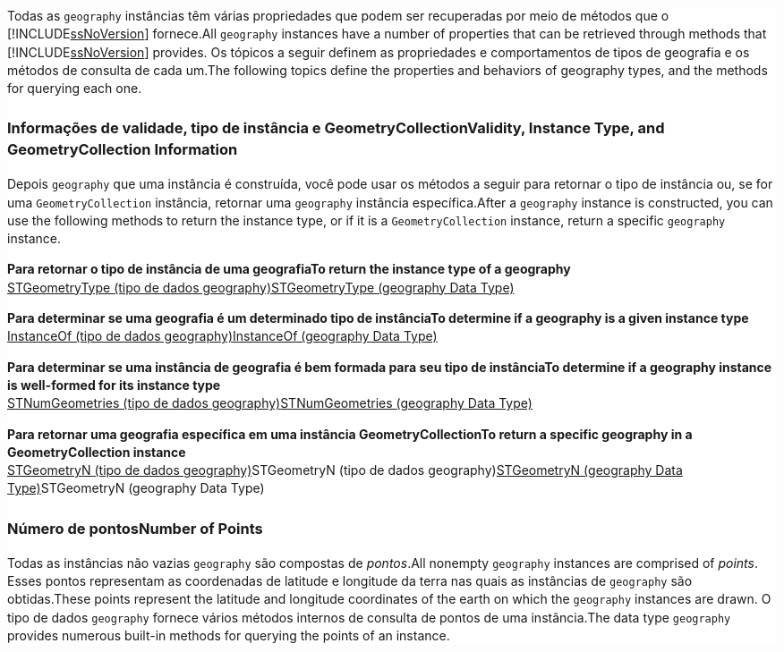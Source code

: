  <span data-ttu-id="d9cef-178">Todas as `geography` instâncias têm várias propriedades que podem ser recuperadas por meio de métodos que o [!INCLUDE[ssNoVersion](../../includes/ssnoversion-md.md)] fornece.</span><span class="sxs-lookup"><span data-stu-id="d9cef-178">All `geography` instances have a number of properties that can be retrieved through methods that [!INCLUDE[ssNoVersion](../../includes/ssnoversion-md.md)] provides.</span></span> <span data-ttu-id="d9cef-179">Os tópicos a seguir definem as propriedades e comportamentos de tipos de geografia e os métodos de consulta de cada um.</span><span class="sxs-lookup"><span data-stu-id="d9cef-179">The following topics define the properties and behaviors of geography types, and the methods for querying each one.</span></span>  
  
###  <a name="validity-instance-type-and-geometrycollection-information"></a><a name="valid"></a> <span data-ttu-id="d9cef-180">Informações de validade, tipo de instância e GeometryCollection</span><span class="sxs-lookup"><span data-stu-id="d9cef-180">Validity, Instance Type, and GeometryCollection Information</span></span>  
 <span data-ttu-id="d9cef-181">Depois `geography` que uma instância é construída, você pode usar os métodos a seguir para retornar o tipo de instância ou, se for uma `GeometryCollection` instância, retornar uma `geography` instância específica.</span><span class="sxs-lookup"><span data-stu-id="d9cef-181">After a `geography` instance is constructed, you can use the following methods to return the instance type, or if it is a `GeometryCollection` instance, return a specific `geography` instance.</span></span>  
  
 <span data-ttu-id="d9cef-182">**Para retornar o tipo de instância de uma geografia**</span><span class="sxs-lookup"><span data-stu-id="d9cef-182">**To return the instance type of a geography**</span></span>  
 [<span data-ttu-id="d9cef-183">STGeometryType &#40;tipo de dados geography&#41;</span><span class="sxs-lookup"><span data-stu-id="d9cef-183">STGeometryType &#40;geography Data Type&#41;</span></span>](/sql/t-sql/spatial-geography/stgeometrytype-geography-data-type)  
  
 <span data-ttu-id="d9cef-184">**Para determinar se uma geografia é um determinado tipo de instância**</span><span class="sxs-lookup"><span data-stu-id="d9cef-184">**To determine if a geography is a given instance type**</span></span>  
 [<span data-ttu-id="d9cef-185">InstanceOf &#40;tipo de dados geography&#41;</span><span class="sxs-lookup"><span data-stu-id="d9cef-185">InstanceOf &#40;geography Data Type&#41;</span></span>](/sql/t-sql/spatial-geography/instanceof-geography-data-type)  
  
 <span data-ttu-id="d9cef-186">**Para determinar se uma instância de geografia é bem formada para seu tipo de instância**</span><span class="sxs-lookup"><span data-stu-id="d9cef-186">**To determine if a geography instance is well-formed for its instance type**</span></span>  
 [<span data-ttu-id="d9cef-187">STNumGeometries &#40;tipo de dados geography&#41;</span><span class="sxs-lookup"><span data-stu-id="d9cef-187">STNumGeometries &#40;geography Data Type&#41;</span></span>](/sql/t-sql/spatial-geography/stnumgeometries-geography-data-type)  
  
 <span data-ttu-id="d9cef-188">**Para retornar uma geografia específica em uma instância GeometryCollection**</span><span class="sxs-lookup"><span data-stu-id="d9cef-188">**To return a specific geography in a GeometryCollection instance**</span></span>  
 <span data-ttu-id="d9cef-189">[STGeometryN &#40;tipo de dados geography&#41;](/sql/t-sql/spatial-geography/stgeometryn-geography-data-type)STGeometryN (tipo de dados geography)</span><span class="sxs-lookup"><span data-stu-id="d9cef-189">[STGeometryN &#40;geography Data Type&#41;](/sql/t-sql/spatial-geography/stgeometryn-geography-data-type)STGeometryN (geography Data Type)</span></span>  
  
###  <a name="number-of-points"></a><a name="number"></a> <span data-ttu-id="d9cef-190">Número de pontos</span><span class="sxs-lookup"><span data-stu-id="d9cef-190">Number of Points</span></span>  
 <span data-ttu-id="d9cef-191">Todas as instâncias não vazias `geography` são compostas de *pontos*.</span><span class="sxs-lookup"><span data-stu-id="d9cef-191">All nonempty `geography` instances are comprised of *points*.</span></span> <span data-ttu-id="d9cef-192">Esses pontos representam as coordenadas de latitude e longitude da terra nas quais as instâncias de `geography` são obtidas.</span><span class="sxs-lookup"><span data-stu-id="d9cef-192">These points represent the latitude and longitude coordinates of the earth on which the `geography` instances are drawn.</span></span> <span data-ttu-id="d9cef-193">O tipo de dados `geography` fornece vários métodos internos de consulta de pontos de uma instância.</span><span class="sxs-lookup"><span data-stu-id="d9cef-193">The data type `geography` provides numerous built-in methods for querying the points of an instance.</span></span>  
  